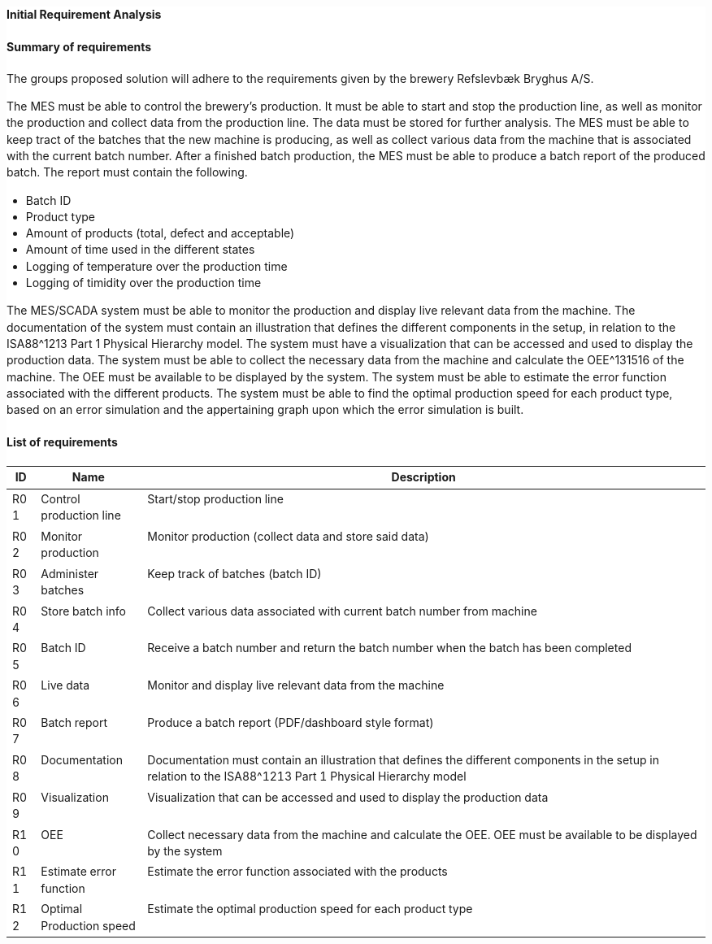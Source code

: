 #### Initial Requirement Analysis

#### Summary of requirements
The groups proposed solution will adhere to the requirements given by the brewery Refslevbæk Bryghus A/S.

The MES must be able to control the brewery’s production. It must be able to start and stop the production line, as well as monitor the production and collect data from the production line. The data must be stored for further analysis.
The MES must be able to keep tract of the batches that the new machine is producing, as well as collect various data from the machine that is associated with the current batch number. After a finished batch production, the MES must be able to produce a batch report of the produced batch. The report must contain the following.
- Batch ID
- Product type
- Amount of products (total, defect and acceptable)
- Amount of time used in the different states
- Logging of temperature over the production time
- Logging of timidity over the production time

The MES/SCADA system must be able to monitor the production and display live relevant data from the machine.
The documentation of the system must contain an illustration that defines the different components in the setup, in relation to the ISA88^1213 Part 1 Physical Hierarchy model. The system must have a visualization that can be accessed and used to display the production data. The system must be able to collect the necessary data from the machine and calculate the OEE^131516 of the machine. The OEE must be available to be displayed by the system. The system must be able to estimate the error function associated with the different products.
The system must be able to find the optimal production speed for each product type, based on an error simulation and the appertaining graph upon which the error simulation is built.

#### List of requirements
| ID  	| Name                     	| Description                                                                                                                                                 	|
|-----	|--------------------------	|-------------------------------------------------------------------------------------------------------------------------------------------------------------	|
| R01 	| Control production line  	| Start/stop production line                                                                                                                                  	|
| R02 	| Monitor production       	| Monitor production (collect data and store said data)                                                                                                       	|
| R03 	| Administer batches       	| Keep track of batches (batch ID)                                                                                                                            	|
| R04 	| Store batch info         	| Collect various data associated with current batch number from machine                                                                                      	|
| R05 	| Batch ID                 	| Receive a batch number and return the batch number when the batch has been completed                                                                        	|
| R06 	| Live data                	| Monitor and display live relevant data from the machine                                                                                                     	|
| R07 	| Batch report             	| Produce a batch report (PDF/dashboard style format)                                                                                                         	|
| R08 	| Documentation            	| Documentation must contain an illustration that defines the different components in the setup in relation to the ISA88^1213 Part 1 Physical Hierarchy model 	|
| R09 	| Visualization            	| Visualization that can be accessed and used to display the production data                                                                                  	|
| R10 	| OEE                      	| Collect necessary data from the machine and calculate the OEE. OEE must be available to be displayed by the system                                          	|
| R11 	| Estimate error function  	| Estimate the error function associated with the products                                                                                                    	|
| R12 	| Optimal Production speed 	| Estimate the optimal production speed for each product type                                                                                                 	|
